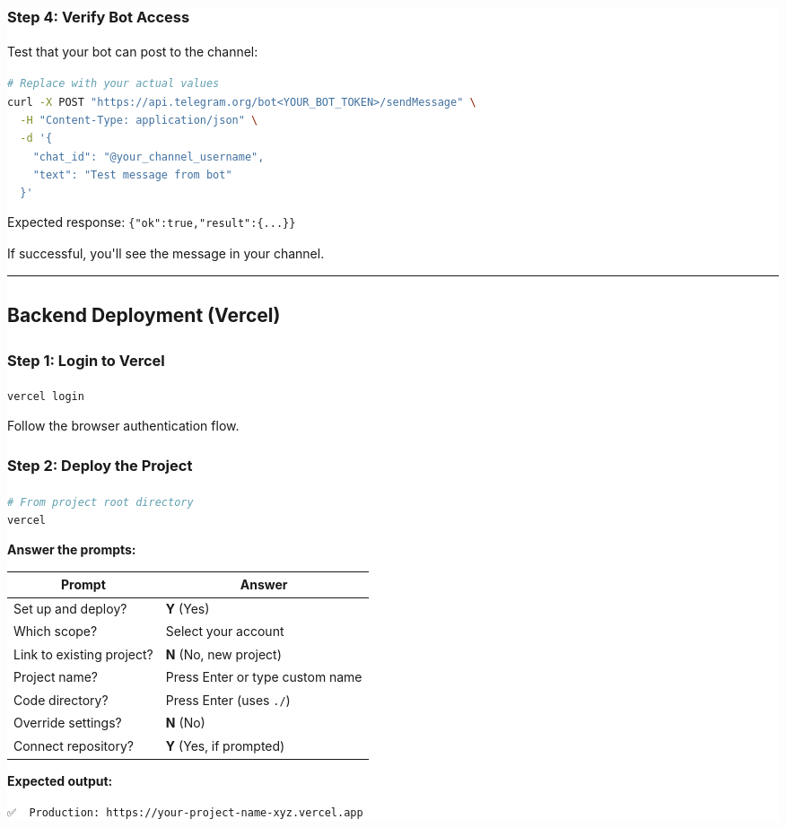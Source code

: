 ### Step 4: Verify Bot Access

Test that your bot can post to the channel:

```bash
# Replace with your actual values
curl -X POST "https://api.telegram.org/bot<YOUR_BOT_TOKEN>/sendMessage" \
  -H "Content-Type: application/json" \
  -d '{
    "chat_id": "@your_channel_username",
    "text": "Test message from bot"
  }'
```

Expected response: `{"ok":true,"result":{...}}`

If successful, you'll see the message in your channel.

---

## Backend Deployment (Vercel)

### Step 1: Login to Vercel

```bash
vercel login
```

Follow the browser authentication flow.

### Step 2: Deploy the Project

```bash
# From project root directory
vercel
```

**Answer the prompts:**

| Prompt | Answer |
|--------|--------|
| Set up and deploy? | **Y** (Yes) |
| Which scope? | Select your account |
| Link to existing project? | **N** (No, new project) |
| Project name? | Press Enter or type custom name |
| Code directory? | Press Enter (uses `./`) |
| Override settings? | **N** (No) |
| Connect repository? | **Y** (Yes, if prompted) |

**Expected output:**
```
✅  Production: https://your-project-name-xyz.vercel.app
```
